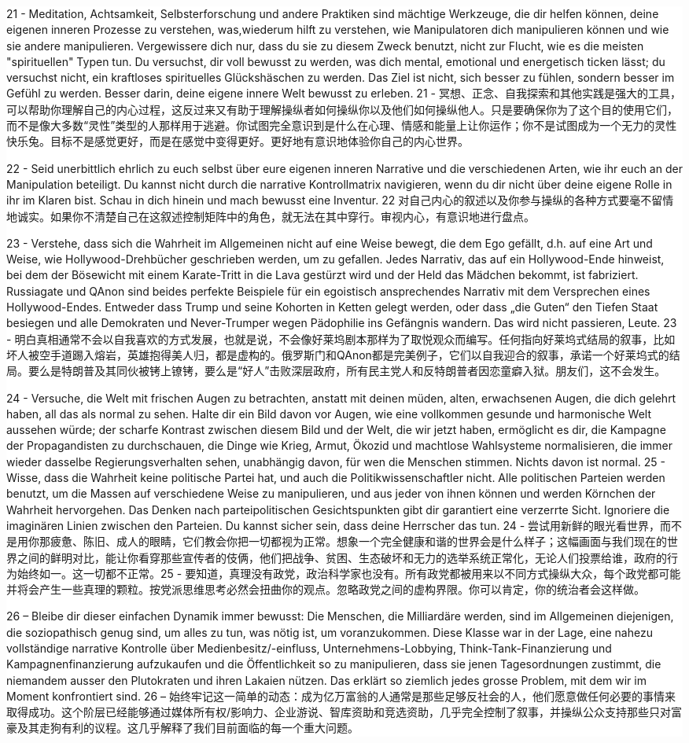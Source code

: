 21 - Meditation, Achtsamkeit, Selbsterforschung und andere Praktiken sind mächtige Werkzeuge, die dir helfen können, deine eigenen inneren Prozesse zu verstehen, was,wiederum hilft zu verstehen, wie Manipulatoren dich manipulieren können und wie sie andere manipulieren. Vergewissere dich nur, dass du sie zu diesem Zweck benutzt, nicht zur Flucht, wie es die meisten "spirituellen" Typen tun. Du versuchst, dir voll bewusst zu werden, was dich mental, emotional und energetisch ticken lässt; du versuchst nicht, ein kraftloses spirituelles Glückshäschen zu werden. Das Ziel ist nicht, sich besser zu fühlen, sondern besser im Gefühl zu werden. Besser darin, deine eigene innere Welt bewusst zu erleben.
21 - 冥想、正念、自我探索和其他实践是强大的工具，可以帮助你理解自己的内心过程，这反过来又有助于理解操纵者如何操纵你以及他们如何操纵他人。只是要确保你为了这个目的使用它们，而不是像大多数“灵性”类型的人那样用于逃避。你试图完全意识到是什么在心理、情感和能量上让你运作；你不是试图成为一个无力的灵性快乐兔。目标不是感觉更好，而是在感觉中变得更好。更好地有意识地体验你自己的内心世界。

22 - Seid unerbittlich ehrlich zu euch selbst über eure eigenen inneren Narrative und die verschiedenen Arten, wie ihr euch an der Manipulation beteiligt. Du kannst nicht durch die narrative Kontrollmatrix navigieren, wenn du dir nicht über deine eigene Rolle in ihr im Klaren bist. Schau in dich hinein und mach bewusst eine Inventur.
22 对自己内心的叙述以及你参与操纵的各种方式要毫不留情地诚实。如果你不清楚自己在这叙述控制矩阵中的角色，就无法在其中穿行。审视内心，有意识地进行盘点。

23 - Verstehe, dass sich die Wahrheit im Allgemeinen nicht auf eine Weise bewegt, die dem Ego gefällt, d.h. auf eine Art und Weise, wie Hollywood-Drehbücher geschrieben werden, um zu gefallen. Jedes Narrativ, das auf ein Hollywood-Ende hinweist, bei dem der Bösewicht mit einem Karate-Tritt in die Lava gestürzt wird und der Held das Mädchen bekommt, ist fabriziert. Russiagate und QAnon sind beides perfekte Beispiele für ein egoistisch ansprechendes Narrativ mit dem Versprechen eines Hollywood-Endes. Entweder dass Trump und seine Kohorten in Ketten gelegt werden, oder dass „die Guten“ den Tiefen Staat besiegen und alle Demokraten und Never-Trumper wegen Pädophilie ins Gefängnis wandern. Das wird nicht passieren, Leute.
23 - 明白真相通常不会以自我喜欢的方式发展，也就是说，不会像好莱坞剧本那样为了取悦观众而编写。任何指向好莱坞式结局的叙事，比如坏人被空手道踢入熔岩，英雄抱得美人归，都是虚构的。俄罗斯门和QAnon都是完美例子，它们以自我迎合的叙事，承诺一个好莱坞式的结局。要么是特朗普及其同伙被铐上镣铐，要么是“好人”击败深层政府，所有民主党人和反特朗普者因恋童癖入狱。朋友们，这不会发生。

24 - Versuche, die Welt mit frischen Augen zu betrachten, anstatt mit deinen müden, alten, erwachsenen Augen, die dich gelehrt haben, all das als normal zu sehen. Halte dir ein Bild davon vor Augen, wie eine vollkommen gesunde und harmonische Welt aussehen würde; der scharfe Kontrast zwischen diesem Bild und der Welt, die wir jetzt haben, ermöglicht es dir, die Kampagne der Propagandisten zu durchschauen, die Dinge wie Krieg, Armut, Ökozid und machtlose Wahlsysteme normalisieren, die immer wieder dasselbe Regierungsverhalten sehen, unabhängig davon, für wen die Menschen stimmen. Nichts davon ist normal. 25 - Wisse, dass die Wahrheit keine politische Partei hat, und auch die Politikwissenschaftler nicht. Alle politischen Parteien werden benutzt, um die Massen auf verschiedene Weise zu manipulieren, und aus jeder von ihnen können und werden Körnchen der Wahrheit hervorgehen. Das Denken nach parteipolitischen Gesichtspunkten gibt dir garantiert eine verzerrte Sicht. Ignoriere die imaginären Linien zwischen den Parteien. Du kannst sicher sein, dass deine Herrscher das tun.
24 - 尝试用新鲜的眼光看世界，而不是用你那疲惫、陈旧、成人的眼睛，它们教会你把一切都视为正常。想象一个完全健康和谐的世界会是什么样子；这幅画面与我们现在的世界之间的鲜明对比，能让你看穿那些宣传者的伎俩，他们把战争、贫困、生态破坏和无力的选举系统正常化，无论人们投票给谁，政府的行为始终如一。这一切都不正常。25 - 要知道，真理没有政党，政治科学家也没有。所有政党都被用来以不同方式操纵大众，每个政党都可能并将会产生一些真理的颗粒。按党派思维思考必然会扭曲你的观点。忽略政党之间的虚构界限。你可以肯定，你的统治者会这样做。

26 – Bleibe dir dieser einfachen Dynamik immer bewusst: Die Menschen, die Milliardäre werden, sind im Allgemeinen diejenigen, die soziopathisch genug sind, um alles zu tun, was nötig ist, um voranzukommen. Diese Klasse war in der Lage, eine nahezu vollständige narrative Kontrolle über Medienbesitz/-einfluss, Unternehmens-Lobbying, Think-Tank-Finanzierung und Kampagnenfinanzierung aufzukaufen und die Öffentlichkeit so zu manipulieren, dass sie jenen Tagesordnungen zustimmt, die niemandem ausser den Plutokraten und ihren Lakaien nützen. Das erklärt so ziemlich jedes grosse Problem, mit dem wir im Moment konfrontiert sind.
26 – 始终牢记这一简单的动态：成为亿万富翁的人通常是那些足够反社会的人，他们愿意做任何必要的事情来取得成功。这个阶层已经能够通过媒体所有权/影响力、企业游说、智库资助和竞选资助，几乎完全控制了叙事，并操纵公众支持那些只对富豪及其走狗有利的议程。这几乎解释了我们目前面临的每一个重大问题。
